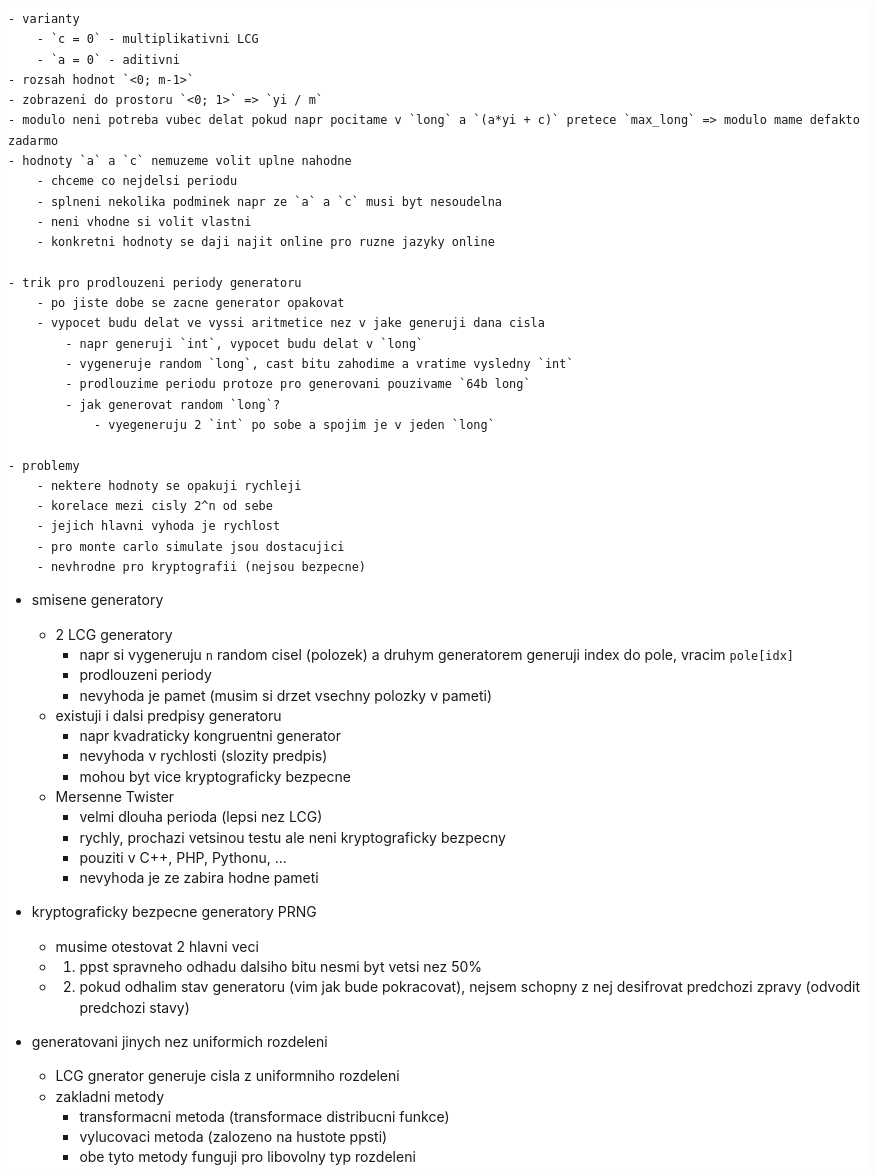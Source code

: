     - varianty
        - `c = 0` - multiplikativni LCG
        - `a = 0` - aditivni
    - rozsah hodnot `<0; m-1>`
    - zobrazeni do prostoru `<0; 1>` => `yi / m`
    - modulo neni potreba vubec delat pokud napr pocitame v `long` a `(a*yi + c)` pretece `max_long` => modulo mame defakto zadarmo
    - hodnoty `a` a `c` nemuzeme volit uplne nahodne
        - chceme co nejdelsi periodu
        - splneni nekolika podminek napr ze `a` a `c` musi byt nesoudelna
        - neni vhodne si volit vlastni
        - konkretni hodnoty se daji najit online pro ruzne jazyky online

    - trik pro prodlouzeni periody generatoru
        - po jiste dobe se zacne generator opakovat
        - vypocet budu delat ve vyssi aritmetice nez v jake generuji dana cisla
            - napr generuji `int`, vypocet budu delat v `long` 
            - vygeneruje random `long`, cast bitu zahodime a vratime vysledny `int`
            - prodlouzime periodu protoze pro generovani pouzivame `64b long`
            - jak generovat random `long`?
                - vyegeneruju 2 `int` po sobe a spojim je v jeden `long`

    - problemy
        - nektere hodnoty se opakuji rychleji
        - korelace mezi cisly 2^n od sebe
        - jejich hlavni vyhoda je rychlost
        - pro monte carlo simulate jsou dostacujici
        - nevhrodne pro kryptografii (nejsou bezpecne)

- smisene generatory
    - 2 LCG generatory
        - napr si vygeneruju `n` random cisel (polozek) a druhym generatorem generuji index do pole, vracim `pole[idx]`
        - prodlouzeni periody
        - nevyhoda je pamet (musim si drzet vsechny polozky v pameti)
    - existuji i dalsi predpisy generatoru
        - napr kvadraticky kongruentni generator
        - nevyhoda v rychlosti (slozity predpis)
        - mohou byt vice kryptograficky bezpecne
    - Mersenne Twister
        - velmi dlouha perioda (lepsi nez LCG)
        - rychly, prochazi vetsinou testu ale neni kryptograficky bezpecny
        - pouziti v C++, PHP, Pythonu, ...
        - nevyhoda je ze zabira hodne pameti

- kryptograficky bezpecne generatory PRNG
    - musime otestovat 2 hlavni veci
    - 1) ppst spravneho odhadu dalsiho bitu nesmi byt vetsi nez 50%
    - 2) pokud odhalim stav generatoru (vim jak bude pokracovat), nejsem schopny z nej desifrovat predchozi zpravy (odvodit predchozi stavy)

- generatovani jinych nez uniformich rozdeleni
    - LCG gnerator generuje cisla z uniformniho rozdeleni
    - zakladni metody
        - transformacni metoda (transformace distribucni funkce)
        - vylucovaci metoda (zalozeno na hustote ppsti)
        - obe tyto metody funguji pro libovolny typ rozdeleni

